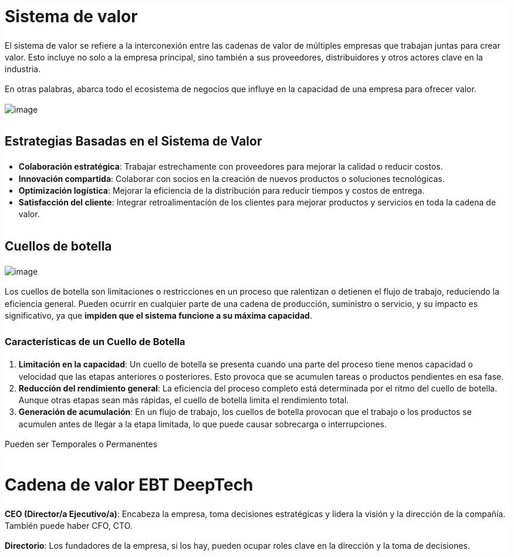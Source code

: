 
# Sistema de valor 
El sistema de valor se refiere a la interconexión entre las cadenas de valor de múltiples empresas que trabajan juntas para crear valor. Esto incluye no solo a la empresa principal, sino también a sus proveedores, distribuidores y otros actores clave en la industria. 

En otras palabras, abarca todo el ecosistema de negocios que influye en la capacidad de una empresa para ofrecer valor.

<img width="577" height="122" alt="image" src="https://github.com/user-attachments/assets/975846eb-42d6-48b2-b449-a18b373f0678" />

## Estrategias Basadas en el Sistema de Valor

- **Colaboración estratégica**: Trabajar estrechamente con proveedores para mejorar la calidad o reducir costos.
- **Innovación compartida**: Colaborar con socios en la creación de nuevos productos o soluciones tecnológicas.
- **Optimización logística**: Mejorar la eficiencia de la distribución para reducir tiempos y costos de entrega.
- **Satisfacción del cliente**: Integrar retroalimentación de los clientes para mejorar productos y servicios en toda la cadena de valor.

## Cuellos de botella
<img width="370" height="227" alt="image" src="https://github.com/user-attachments/assets/d25be979-28d8-4f61-9b1d-2d8525a1778e" />

Los cuellos de botella son limitaciones o restricciones en un proceso que ralentizan o detienen el flujo de trabajo, reduciendo la eficiencia general. Pueden ocurrir en cualquier parte de una cadena de producción, suministro o servicio, y su impacto es significativo, ya que **impiden que el sistema funcione a su máxima capacidad**.

### Características de un Cuello de Botella
1. **Limitación en la capacidad**: Un cuello de botella se presenta cuando una parte del proceso tiene menos capacidad o velocidad que las etapas anteriores o posteriores. Esto provoca que se acumulen tareas o productos pendientes en esa fase.
2. **Reducción del rendimiento general**: La eficiencia del proceso completo está determinada por el ritmo del cuello de botella. Aunque otras etapas sean más rápidas, el cuello de botella limita el rendimiento total.
3. **Generación de acumulación**: En un flujo de trabajo, los cuellos de botella provocan que el trabajo o los productos se acumulen antes de llegar a la etapa limitada, lo que puede causar sobrecarga o interrupciones.

Pueden ser Temporales o Permanentes

# Cadena de valor EBT DeepTech

**CEO (Director/a Ejecutivo/a)**: Encabeza la empresa, toma decisiones estratégicas y lidera la visión y la dirección de la compañía. También puede haber CFO, CTO.

**Directorio**: Los fundadores de la empresa, si los hay, pueden ocupar roles clave en la dirección y la toma de decisiones.
